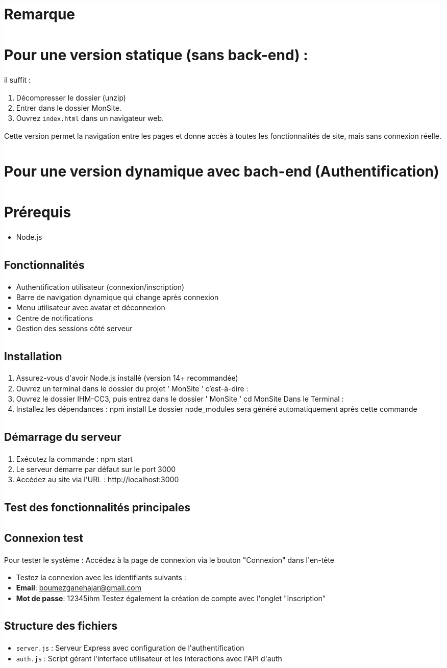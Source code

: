 # Remarque 
# Pour une version statique (sans back-end) :
il suffit : 
1. Décompresser le dossier  (unzip)
1. Entrer dans le dossier MonSite.  
2. Ouvrez `index.html` dans un navigateur web.

Cette version permet la navigation entre les pages et donne accès à toutes les fonctionnalités de site, mais sans connexion réelle.

# Pour une version dynamique avec bach-end (Authentification)
# Prérequis
- Node.js 
  
## Fonctionnalités
- Authentification utilisateur (connexion/inscription)
- Barre de navigation dynamique qui change après connexion
- Menu utilisateur avec avatar et déconnexion
- Centre de notifications
- Gestion des sessions côté serveur

## Installation
1. Assurez-vous d'avoir Node.js installé (version 14+ recommandée)
2. Ouvrez un terminal dans le dossier du projet ' MonSite ' c’est-à-dire : 
3. Ouvrez le dossier IHM-CC3, puis entrez dans le dossier ' MonSite '   cd MonSite 
Dans le Terminal :  
3. Installez les dépendances :   npm install 
Le dossier node_modules sera généré automatiquement après cette commande 

## Démarrage du serveur
1. Exécutez la commande :   npm start
2. Le serveur démarre par défaut sur le port 3000
3. Accédez au site via l'URL : http://localhost:3000

## Test des fonctionnalités principales
## Connexion test
Pour tester le système :
Accédez à la page de connexion via le bouton "Connexion" dans l'en-tête
- Testez la connexion avec les identifiants suivants :
- **Email**: boumezganehajar@gmail.com 
- **Mot de passe**: 12345ihm
Testez également la création de compte avec l'onglet "Inscription"

## Structure des fichiers
- `server.js` : Serveur Express avec configuration de l'authentification
- `auth.js` : Script gérant l'interface utilisateur et les interactions avec l'API d'auth




